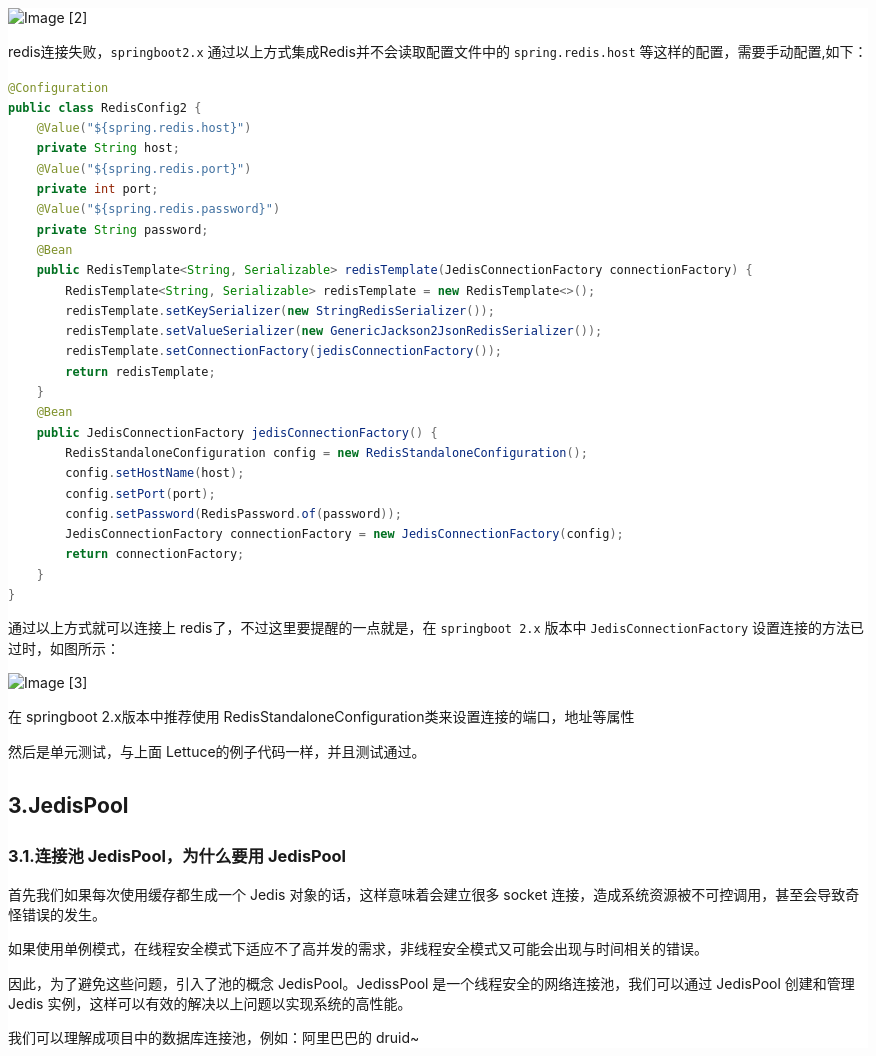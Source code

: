 ![Image [2]](https://homan-blog.oss-cn-beijing.aliyuncs.com/study-demo/redis-demo/20210305211101.png)

redis连接失败，`springboot2.x` 通过以上方式集成Redis并不会读取配置文件中的 `spring.redis.host` 等这样的配置，需要手动配置,如下：

```java
@Configuration
public class RedisConfig2 {
    @Value("${spring.redis.host}")
    private String host;
    @Value("${spring.redis.port}")
    private int port;
    @Value("${spring.redis.password}")
    private String password;
    @Bean
    public RedisTemplate<String, Serializable> redisTemplate(JedisConnectionFactory connectionFactory) {
        RedisTemplate<String, Serializable> redisTemplate = new RedisTemplate<>();
        redisTemplate.setKeySerializer(new StringRedisSerializer());
        redisTemplate.setValueSerializer(new GenericJackson2JsonRedisSerializer());
        redisTemplate.setConnectionFactory(jedisConnectionFactory());
        return redisTemplate;
    }
    @Bean
    public JedisConnectionFactory jedisConnectionFactory() {
        RedisStandaloneConfiguration config = new RedisStandaloneConfiguration();
        config.setHostName(host);
        config.setPort(port);
        config.setPassword(RedisPassword.of(password));
        JedisConnectionFactory connectionFactory = new JedisConnectionFactory(config);
        return connectionFactory;
    }
}
```
通过以上方式就可以连接上 redis了，不过这里要提醒的一点就是，在 `springboot 2.x` 版本中 `JedisConnectionFactory` 设置连接的方法已过时，如图所示：

![Image [3]](https://homan-blog.oss-cn-beijing.aliyuncs.com/study-demo/redis-demo/20210305211201.png)

在 springboot 2.x版本中推荐使用 RedisStandaloneConfiguration类来设置连接的端口，地址等属性

然后是单元测试，与上面 Lettuce的例子代码一样，并且测试通过。



## 3.JedisPool
### 3.1.连接池 JedisPool，为什么要用 JedisPool
首先我们如果每次使用缓存都生成一个 Jedis 对象的话，这样意味着会建立很多 socket 连接，造成系统资源被不可控调用，甚至会导致奇怪错误的发生。

如果使用单例模式，在线程安全模式下适应不了高并发的需求，非线程安全模式又可能会出现与时间相关的错误。

因此，为了避免这些问题，引入了池的概念 JedisPool。JedissPool 是一个线程安全的网络连接池，我们可以通过 JedisPool 创建和管理 Jedis 实例，这样可以有效的解决以上问题以实现系统的高性能。

我们可以理解成项目中的数据库连接池，例如：阿里巴巴的 druid~
